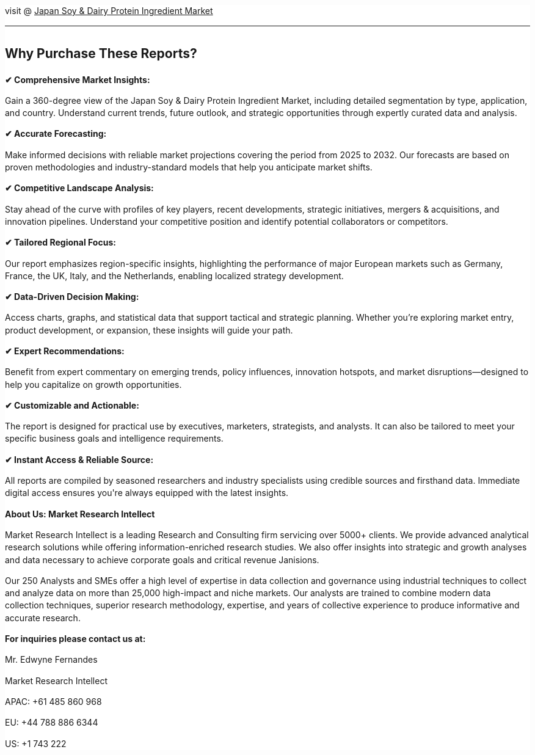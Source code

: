 visit&nbsp;@</strong>&nbsp;</span><span class="font-[700]"><a href="https://www.marketresearchintellect.com/product/global-soy-dairy-protein-ingredient-market/?utm_source=Linkedin&utm_medium=041" target="_blank" data-tracking-control-name="article-ssr-frontend-pulse_little-text-block" data-tracking-will-navigate="" data-test-link="">Japan Soy & Dairy Protein Ingredient Market</a></span></p></blockquote><hr /><h2>Why Purchase These Reports?</h2><p><strong>✔ Comprehensive Market Insights:</strong></p><p>Gain a 360-degree view of the Japan Soy & Dairy Protein Ingredient Market, including detailed segmentation by type, application, and country. Understand current trends, future outlook, and strategic opportunities through expertly curated data and analysis.</p><p><strong>✔ Accurate Forecasting:</strong></p><p>Make informed decisions with reliable market projections covering the period from 2025 to 2032. Our forecasts are based on proven methodologies and industry-standard models that help you anticipate market shifts.</p><p><strong>✔ Competitive Landscape Analysis:</strong></p><p>Stay ahead of the curve with profiles of key players, recent developments, strategic initiatives, mergers &amp; acquisitions, and innovation pipelines. Understand your competitive position and identify potential collaborators or competitors.</p><p><strong>✔ Tailored Regional Focus:</strong></p><p>Our report emphasizes region-specific insights, highlighting the performance of major European markets such as Germany, France, the UK, Italy, and the Netherlands, enabling localized strategy development.</p><p><strong>✔ Data-Driven Decision Making:</strong></p><p>Access charts, graphs, and statistical data that support tactical and strategic planning. Whether you&rsquo;re exploring market entry, product development, or expansion, these insights will guide your path.</p><p><strong>✔ Expert Recommendations:</strong></p><p>Benefit from expert commentary on emerging trends, policy influences, innovation hotspots, and market disruptions&mdash;designed to help you capitalize on growth opportunities.</p><p><strong>✔ Customizable and Actionable:</strong></p><p>The report is designed for practical use by executives, marketers, strategists, and analysts. It can also be tailored to meet your specific business goals and intelligence requirements.</p><p><strong>✔ Instant Access &amp; Reliable Source:</strong></p><p>All reports are compiled by seasoned researchers and industry specialists using credible sources and firsthand data. Immediate digital access ensures you're always equipped with the latest insights.</p><p><strong><span class="font-[700]">About Us: Market Research Intellect</span></strong></p><p><span class="">Market Research Intellect is a leading Research and Consulting firm servicing over 5000+ clients. We provide advanced analytical research solutions while offering information-enriched research studies.&nbsp;</span>We also offer insights into strategic and growth analyses and data necessary to achieve corporate goals and critical revenue Janisions.</p><p><span class="">Our 250 Analysts and SMEs offer a high level of expertise in data collection and governance using industrial techniques to collect and analyze data on more than 25,000 high-impact and niche markets. Our analysts are trained to combine modern data collection techniques, superior research methodology, expertise, and years of collective experience to produce informative and accurate research.</span></p><p><strong>For inquiries please contact us at:</strong></p><p>Mr. Edwyne Fernandes</p><p>Market Research Intellect</p><p>APAC: +61 485 860 968</p><p>EU: +44 788 886 6344</p><p>US: +1 743 222